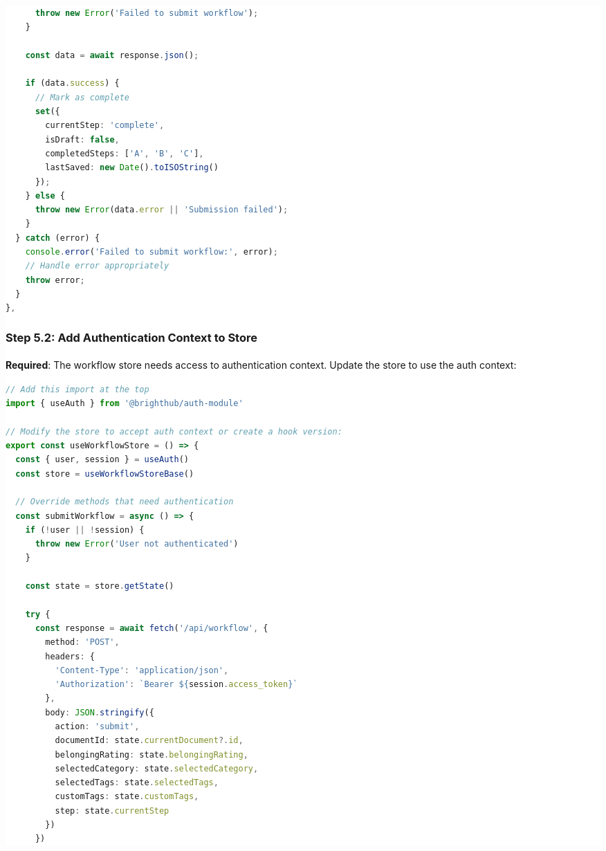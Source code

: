 ```typescript
      throw new Error('Failed to submit workflow');
    }

    const data = await response.json();
    
    if (data.success) {
      // Mark as complete
      set({ 
        currentStep: 'complete',
        isDraft: false,
        completedSteps: ['A', 'B', 'C'],
        lastSaved: new Date().toISOString()
      });
    } else {
      throw new Error(data.error || 'Submission failed');
    }
  } catch (error) {
    console.error('Failed to submit workflow:', error);
    // Handle error appropriately
    throw error;
  }
},
```

### Step 5.2: Add Authentication Context to Store

**Required**: The workflow store needs access to authentication context. Update the store to use the auth context:

```typescript
// Add this import at the top
import { useAuth } from '@brighthub/auth-module'

// Modify the store to accept auth context or create a hook version:
export const useWorkflowStore = () => {
  const { user, session } = useAuth()
  const store = useWorkflowStoreBase()

  // Override methods that need authentication
  const submitWorkflow = async () => {
    if (!user || !session) {
      throw new Error('User not authenticated')
    }

    const state = store.getState()
    
    try {
      const response = await fetch('/api/workflow', {
        method: 'POST',
        headers: {
          'Content-Type': 'application/json',
          'Authorization': `Bearer ${session.access_token}`
        },
        body: JSON.stringify({ 
          action: 'submit',
          documentId: state.currentDocument?.id,
          belongingRating: state.belongingRating,
          selectedCategory: state.selectedCategory,
          selectedTags: state.selectedTags,
          customTags: state.customTags,
          step: state.currentStep
        })
      })

```